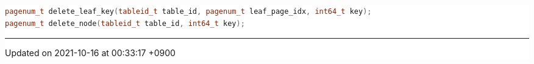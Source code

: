 ```cpp
pagenum_t delete_leaf_key(tableid_t table_id, pagenum_t leaf_page_idx, int64_t key);
pagenum_t delete_node(tableid_t table_id, int64_t key);
```


-------------------------------

Updated on 2021-10-16 at 00:33:17 +0900
